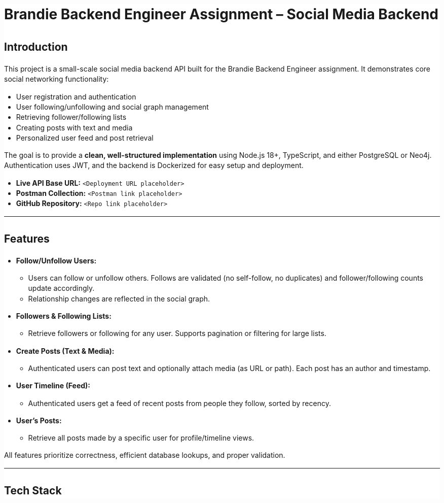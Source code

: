 # Brandie Backend Engineer Assignment – Social Media Backend

## Introduction

This project is a small-scale social media backend API built for the Brandie Backend Engineer assignment. It demonstrates core social networking functionality:

- User registration and authentication
- User following/unfollowing and social graph management
- Retrieving follower/following lists
- Creating posts with text and media
- Personalized user feed and post retrieval

The goal is to provide a **clean, well-structured implementation** using Node.js 18+, TypeScript, and either PostgreSQL or Neo4j. Authentication uses JWT, and the backend is Dockerized for easy setup and deployment.

- **Live API Base URL:** `<Deployment URL placeholder>`
- **Postman Collection:** `<Postman link placeholder>`
- **GitHub Repository:** `<Repo link placeholder>`

---

## Features

- **Follow/Unfollow Users:**

  - Users can follow or unfollow others. Follows are validated (no self-follow, no duplicates) and follower/following counts update accordingly.
  - Relationship changes are reflected in the social graph.

- **Followers & Following Lists:**

  - Retrieve followers or following for any user. Supports pagination or filtering for large lists.

- **Create Posts (Text & Media):**

  - Authenticated users can post text and optionally attach media (as URL or path). Each post has an author and timestamp.

- **User Timeline (Feed):**

  - Authenticated users get a feed of recent posts from people they follow, sorted by recency.

- **User’s Posts:**

  - Retrieve all posts made by a specific user for profile/timeline views.

All features prioritize correctness, efficient database lookups, and proper validation.

---

## Tech Stack

